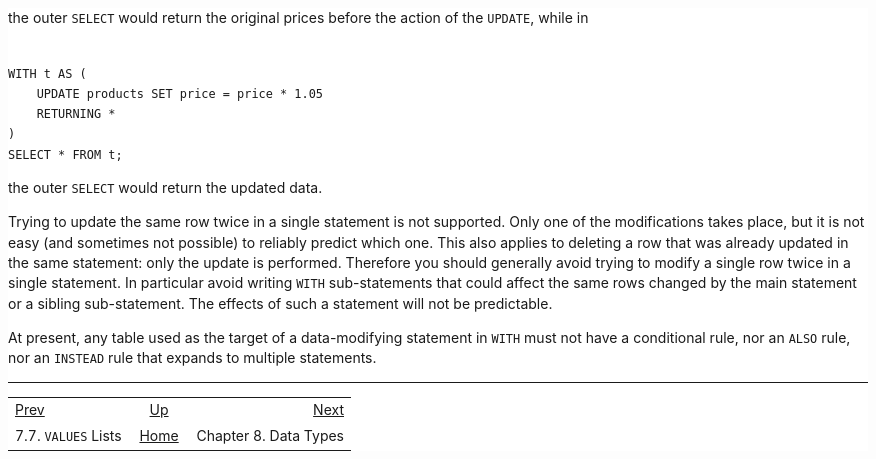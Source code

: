 the outer `SELECT` would return the original prices before the action of the `UPDATE`, while in

```

WITH t AS (
    UPDATE products SET price = price * 1.05
    RETURNING *
)
SELECT * FROM t;
```

the outer `SELECT` would return the updated data.

Trying to update the same row twice in a single statement is not supported. Only one of the modifications takes place, but it is not easy (and sometimes not possible) to reliably predict which one. This also applies to deleting a row that was already updated in the same statement: only the update is performed. Therefore you should generally avoid trying to modify a single row twice in a single statement. In particular avoid writing `WITH` sub-statements that could affect the same rows changed by the main statement or a sibling sub-statement. The effects of such a statement will not be predictable.

At present, any table used as the target of a data-modifying statement in `WITH` must not have a conditional rule, nor an `ALSO` rule, nor an `INSTEAD` rule that expands to multiple statements.

***

|                                                  |                                                       |                                                |
| :----------------------------------------------- | :---------------------------------------------------: | ---------------------------------------------: |
| [Prev](queries-values.html "7.7. VALUES Lists")  |        [Up](queries.html "Chapter 7. Queries")        |  [Next](datatype.html "Chapter 8. Data Types") |
| 7.7. `VALUES` Lists                              | [Home](index.html "PostgreSQL 17devel Documentation") |                          Chapter 8. Data Types |
